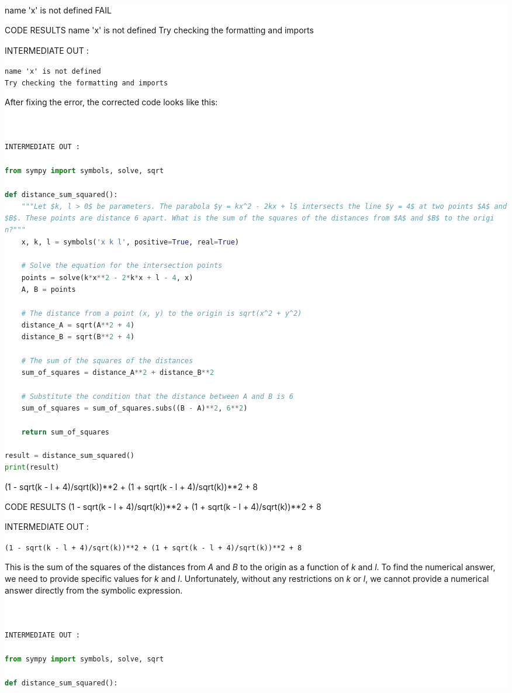 name 'x' is not defined
FAIL

CODE RESULTS name 'x' is not defined
Try checking the formatting and imports

INTERMEDIATE OUT :
```output
name 'x' is not defined
Try checking the formatting and imports
```
After fixing the error, the corrected code looks like this:

```python


INTERMEDIATE OUT :

from sympy import symbols, solve, sqrt

def distance_sum_squared():
    """Let $k, l > 0$ be parameters. The parabola $y = kx^2 - 2kx + l$ intersects the line $y = 4$ at two points $A$ and $B$. These points are distance 6 apart. What is the sum of the squares of the distances from $A$ and $B$ to the origin?"""
    x, k, l = symbols('x k l', positive=True, real=True)

    # Solve the equation for the intersection points
    points = solve(k*x**2 - 2*k*x + l - 4, x)
    A, B = points

    # The distance from a point (x, y) to the origin is sqrt(x^2 + y^2)
    distance_A = sqrt(A**2 + 4)
    distance_B = sqrt(B**2 + 4)

    # The sum of the squares of the distances
    sum_of_squares = distance_A**2 + distance_B**2

    # Substitute the condition that the distance between A and B is 6
    sum_of_squares = sum_of_squares.subs((B - A)**2, 6**2)

    return sum_of_squares

result = distance_sum_squared()
print(result)
```

(1 - sqrt(k - l + 4)/sqrt(k))**2 + (1 + sqrt(k - l + 4)/sqrt(k))**2 + 8

CODE RESULTS (1 - sqrt(k - l + 4)/sqrt(k))**2 + (1 + sqrt(k - l + 4)/sqrt(k))**2 + 8

INTERMEDIATE OUT :
```output
(1 - sqrt(k - l + 4)/sqrt(k))**2 + (1 + sqrt(k - l + 4)/sqrt(k))**2 + 8
```
This is the sum of the squares of the distances from $A$ and $B$ to the origin as a function of $k$ and $l$. To find the numerical answer, we need to provide specific values for $k$ and $l$. Unfortunately, without any restrictions on $k$ or $l$, we cannot provide a numerical answer directly from the symbolic expression.
```python


INTERMEDIATE OUT :

from sympy import symbols, solve, sqrt

def distance_sum_squared():
```
